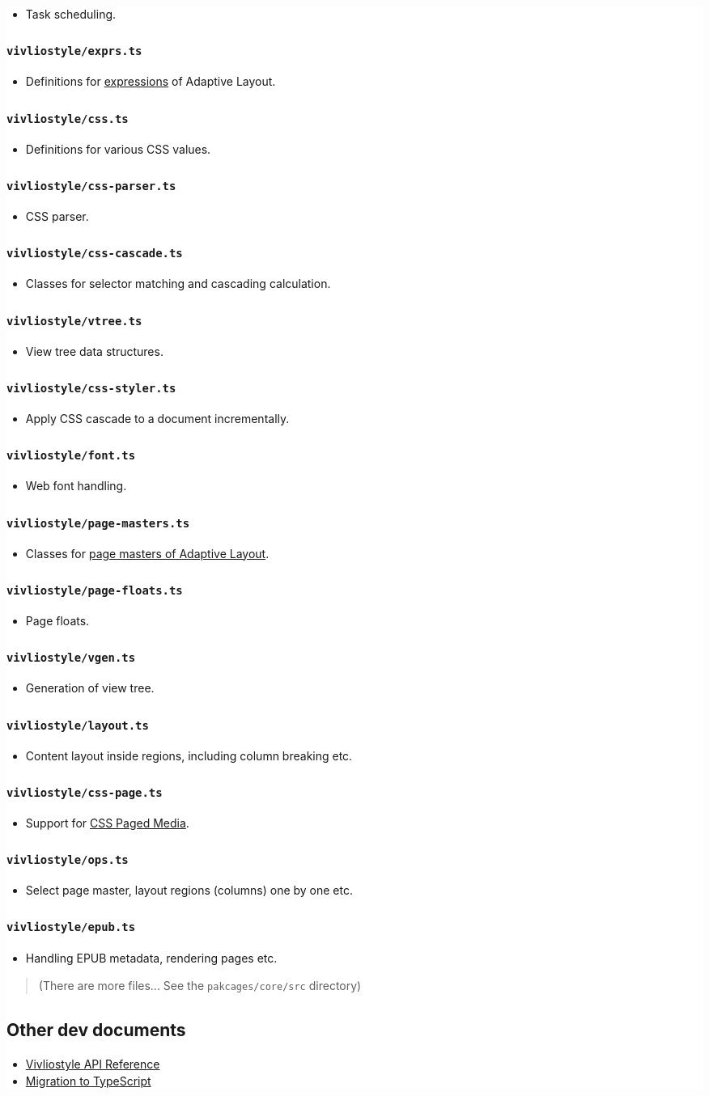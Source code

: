 - Task scheduling.

### `vivliostyle/exprs.ts`

- Definitions for [expressions](http://www.idpf.org/epub/pgt/#s2) of Adaptive Layout.

### `vivliostyle/css.ts`

- Definitions for various CSS values.

### `vivliostyle/css-parser.ts`

- CSS parser.

### `vivliostyle/css-cascade.ts`

- Classes for selector matching and cascading calculation.

### `vivliostyle/vtree.ts`

- View tree data structures.

### `vivliostyle/css-styler.ts`

- Apply CSS cascade to a document incrementally.

### `vivliostyle/font.ts`

- Web font handling.

### `vivliostyle/page-masters.ts`

- Classes for [page masters of Adaptive Layout](http://www.idpf.org/epub/pgt/#s3.4).

### `vivliostyle/page-floats.ts`

- Page floats.

### `vivliostyle/vgen.ts`

- Generation of view tree.

### `vivliostyle/layout.ts`

- Content layout inside regions, including column breaking etc.

### `vivliostyle/css-page.ts`

- Support for [CSS Paged Media](https://drafts.csswg.org/css-page/).

### `vivliostyle/ops.ts`

- Select page master, layout regions (columns) one by one etc.

### `vivliostyle/epub.ts`

- Handling EPUB metadata, rendering pages etc.

> (There are more files... See the `pakcages/core/src` directory)

## Other dev documents

- [Vivliostyle API Reference](./api.md)
- [Migration to TypeScript](./typescript-migration.md)
